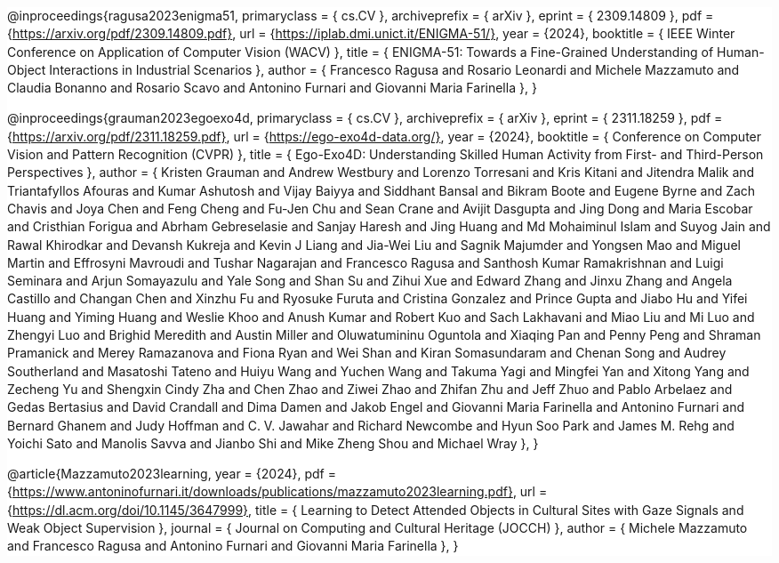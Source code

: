 @inproceedings{ragusa2023enigma51,
  primaryclass = { cs.CV },
  archiveprefix = { arXiv },
  eprint = { 2309.14809 },
  pdf = {https://arxiv.org/pdf/2309.14809.pdf},
  url = {https://iplab.dmi.unict.it/ENIGMA-51/},
  year = {2024},
  booktitle = { IEEE Winter Conference on Application of Computer Vision (WACV) },
  title = {  ENIGMA-51: Towards a Fine-Grained Understanding of Human-Object Interactions in Industrial Scenarios  },
  author = { Francesco Ragusa and Rosario Leonardi and Michele Mazzamuto and Claudia Bonanno and Rosario Scavo and Antonino Furnari and Giovanni Maria Farinella },
}

@inproceedings{grauman2023egoexo4d,
  primaryclass = { cs.CV },
  archiveprefix = { arXiv },
  eprint = { 2311.18259 },
  pdf = {https://arxiv.org/pdf/2311.18259.pdf},
  url = {https://ego-exo4d-data.org/},
  year = {2024},
  booktitle = {  Conference on Computer Vision and Pattern Recognition (CVPR)  },
  title = { Ego-Exo4D: Understanding Skilled Human Activity from First- and Third-Person Perspectives },
  author = { Kristen Grauman and Andrew Westbury and Lorenzo Torresani and Kris Kitani and Jitendra Malik and Triantafyllos Afouras and Kumar Ashutosh and Vijay Baiyya and Siddhant Bansal and Bikram Boote and Eugene Byrne and Zach Chavis and Joya Chen and Feng Cheng and Fu-Jen Chu and Sean Crane and Avijit Dasgupta and Jing Dong and Maria Escobar and Cristhian Forigua and Abrham Gebreselasie and Sanjay Haresh and Jing Huang and Md Mohaiminul Islam and Suyog Jain and Rawal Khirodkar and Devansh Kukreja and Kevin J Liang and Jia-Wei Liu and Sagnik Majumder and Yongsen Mao and Miguel Martin and Effrosyni Mavroudi and Tushar Nagarajan and Francesco Ragusa and Santhosh Kumar Ramakrishnan and Luigi Seminara and Arjun Somayazulu and Yale Song and Shan Su and Zihui Xue and Edward Zhang and Jinxu Zhang and Angela Castillo and Changan Chen and Xinzhu Fu and Ryosuke Furuta and Cristina Gonzalez and Prince Gupta and Jiabo Hu and Yifei Huang and Yiming Huang and Weslie Khoo and Anush Kumar and Robert Kuo and Sach Lakhavani and Miao Liu and Mi Luo and Zhengyi Luo and Brighid Meredith and Austin Miller and Oluwatumininu Oguntola and Xiaqing Pan and Penny Peng and Shraman Pramanick and Merey Ramazanova and Fiona Ryan and Wei Shan and Kiran Somasundaram and Chenan Song and Audrey Southerland and Masatoshi Tateno and Huiyu Wang and Yuchen Wang and Takuma Yagi and Mingfei Yan and Xitong Yang and Zecheng Yu and Shengxin Cindy Zha and Chen Zhao and Ziwei Zhao and Zhifan Zhu and Jeff Zhuo and Pablo Arbelaez and Gedas Bertasius and David Crandall and Dima Damen and Jakob Engel and Giovanni Maria Farinella and Antonino Furnari and Bernard Ghanem and Judy Hoffman and C. V. Jawahar and Richard Newcombe and Hyun Soo Park and James M. Rehg and Yoichi Sato and Manolis Savva and Jianbo Shi and Mike Zheng Shou and Michael Wray },
}

@article{Mazzamuto2023learning,
  year = {2024},
  pdf = {https://www.antoninofurnari.it/downloads/publications/mazzamuto2023learning.pdf},
  url = {https://dl.acm.org/doi/10.1145/3647999},
  title = { Learning to Detect Attended Objects in Cultural Sites with Gaze Signals and Weak Object Supervision },
  journal = {  Journal on Computing and Cultural Heritage (JOCCH) },
  author = { Michele Mazzamuto and Francesco Ragusa and Antonino Furnari and Giovanni Maria Farinella },
}
